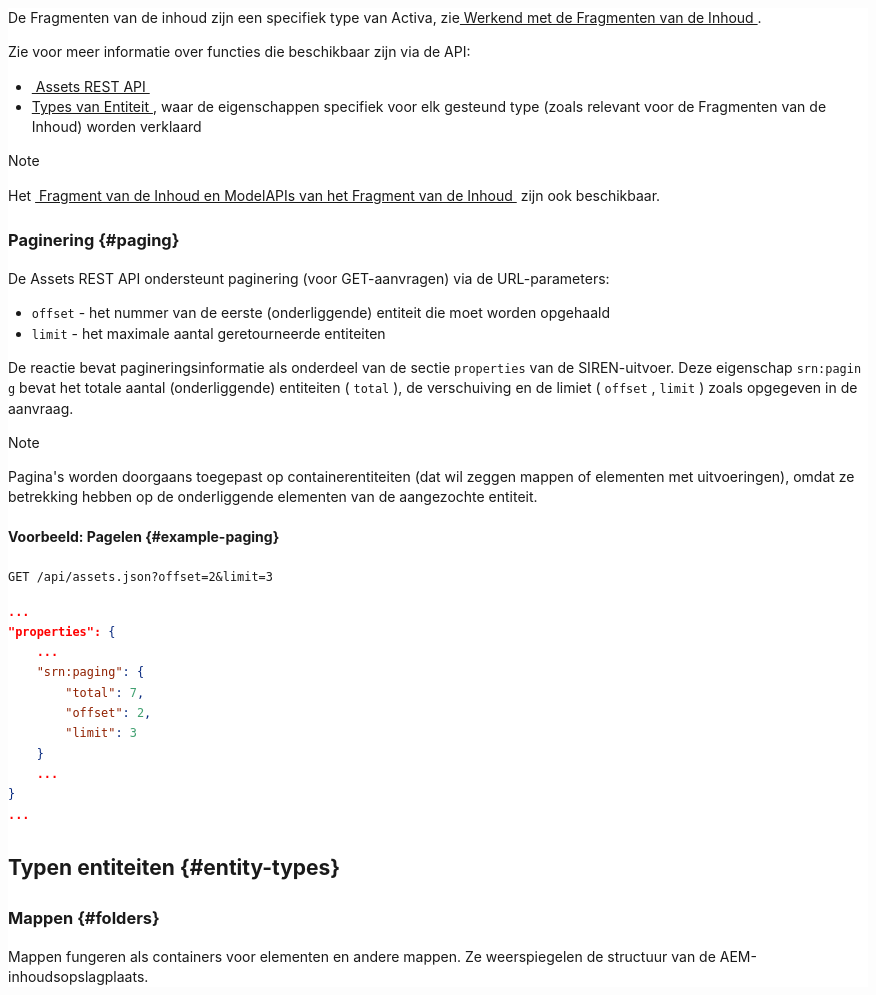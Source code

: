 De Fragmenten van de inhoud zijn een specifiek type van Activa, zie [&#x200B; Werkend met de Fragmenten van de Inhoud &#x200B;](/help/assets/content-fragments/content-fragments.md).

Zie voor meer informatie over functies die beschikbaar zijn via de API:

* [&#x200B; Assets REST API &#x200B;](/help/assets/mac-api-assets.md)
* [&#x200B; Types van Entiteit &#x200B;](/help/assets/content-fragments/assets-api-content-fragments.md#entity-types), waar de eigenschappen specifiek voor elk gesteund type (zoals relevant voor de Fragmenten van de Inhoud) worden verklaard

>[!NOTE]
>
>Het [&#x200B; Fragment van de Inhoud en ModelAPIs van het Fragment van de Inhoud &#x200B;](/help/headless/content-fragment-openapis.md) zijn ook beschikbaar.

### Paginering {#paging}

De Assets REST API ondersteunt paginering (voor GET-aanvragen) via de URL-parameters:

* `offset` - het nummer van de eerste (onderliggende) entiteit die moet worden opgehaald
* `limit` - het maximale aantal geretourneerde entiteiten

De reactie bevat pagineringsinformatie als onderdeel van de sectie `properties` van de SIREN-uitvoer. Deze eigenschap `srn:paging` bevat het totale aantal (onderliggende) entiteiten ( `total` ), de verschuiving en de limiet ( `offset` , `limit` ) zoals opgegeven in de aanvraag.

>[!NOTE]
>
>Pagina&#39;s worden doorgaans toegepast op containerentiteiten (dat wil zeggen mappen of elementen met uitvoeringen), omdat ze betrekking hebben op de onderliggende elementen van de aangezochte entiteit.

#### Voorbeeld: Pagelen {#example-paging}

`GET /api/assets.json?offset=2&limit=3`

```json
...
"properties": {
    ...
    "srn:paging": {
        "total": 7,
        "offset": 2,
        "limit": 3
    }
    ...
}
...
```

## Typen entiteiten {#entity-types}

### Mappen {#folders}

Mappen fungeren als containers voor elementen en andere mappen. Ze weerspiegelen de structuur van de AEM-inhoudsopslagplaats.
